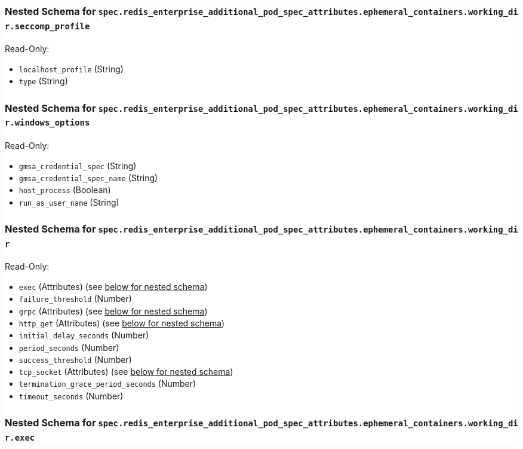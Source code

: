 
<a id="nestedatt--spec--redis_enterprise_additional_pod_spec_attributes--ephemeral_containers--working_dir--seccomp_profile"></a>
### Nested Schema for `spec.redis_enterprise_additional_pod_spec_attributes.ephemeral_containers.working_dir.seccomp_profile`

Read-Only:

- `localhost_profile` (String)
- `type` (String)


<a id="nestedatt--spec--redis_enterprise_additional_pod_spec_attributes--ephemeral_containers--working_dir--windows_options"></a>
### Nested Schema for `spec.redis_enterprise_additional_pod_spec_attributes.ephemeral_containers.working_dir.windows_options`

Read-Only:

- `gmsa_credential_spec` (String)
- `gmsa_credential_spec_name` (String)
- `host_process` (Boolean)
- `run_as_user_name` (String)



<a id="nestedatt--spec--redis_enterprise_additional_pod_spec_attributes--ephemeral_containers--startup_probe"></a>
### Nested Schema for `spec.redis_enterprise_additional_pod_spec_attributes.ephemeral_containers.working_dir`

Read-Only:

- `exec` (Attributes) (see [below for nested schema](#nestedatt--spec--redis_enterprise_additional_pod_spec_attributes--ephemeral_containers--working_dir--exec))
- `failure_threshold` (Number)
- `grpc` (Attributes) (see [below for nested schema](#nestedatt--spec--redis_enterprise_additional_pod_spec_attributes--ephemeral_containers--working_dir--grpc))
- `http_get` (Attributes) (see [below for nested schema](#nestedatt--spec--redis_enterprise_additional_pod_spec_attributes--ephemeral_containers--working_dir--http_get))
- `initial_delay_seconds` (Number)
- `period_seconds` (Number)
- `success_threshold` (Number)
- `tcp_socket` (Attributes) (see [below for nested schema](#nestedatt--spec--redis_enterprise_additional_pod_spec_attributes--ephemeral_containers--working_dir--tcp_socket))
- `termination_grace_period_seconds` (Number)
- `timeout_seconds` (Number)

<a id="nestedatt--spec--redis_enterprise_additional_pod_spec_attributes--ephemeral_containers--working_dir--exec"></a>
### Nested Schema for `spec.redis_enterprise_additional_pod_spec_attributes.ephemeral_containers.working_dir.exec`
